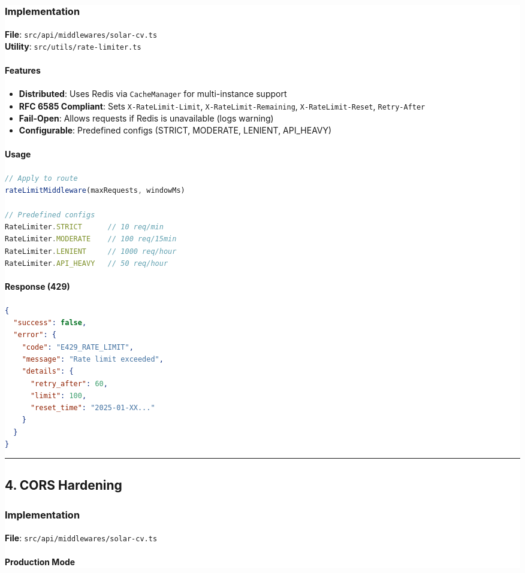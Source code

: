 ### Implementation

**File**: `src/api/middlewares/solar-cv.ts`  
**Utility**: `src/utils/rate-limiter.ts`

#### Features

- **Distributed**: Uses Redis via `CacheManager` for multi-instance support
- **RFC 6585 Compliant**: Sets `X-RateLimit-Limit`, `X-RateLimit-Remaining`, `X-RateLimit-Reset`, `Retry-After`
- **Fail-Open**: Allows requests if Redis is unavailable (logs warning)
- **Configurable**: Predefined configs (STRICT, MODERATE, LENIENT, API_HEAVY)

#### Usage

```typescript
// Apply to route
rateLimitMiddleware(maxRequests, windowMs)

// Predefined configs
RateLimiter.STRICT      // 10 req/min
RateLimiter.MODERATE    // 100 req/15min
RateLimiter.LENIENT     // 1000 req/hour
RateLimiter.API_HEAVY   // 50 req/hour
```

#### Response (429)

```json
{
  "success": false,
  "error": {
    "code": "E429_RATE_LIMIT",
    "message": "Rate limit exceeded",
    "details": {
      "retry_after": 60,
      "limit": 100,
      "reset_time": "2025-01-XX..."
    }
  }
}
```

---

## 4. CORS Hardening

### Implementation

**File**: `src/api/middlewares/solar-cv.ts`

#### Production Mode
